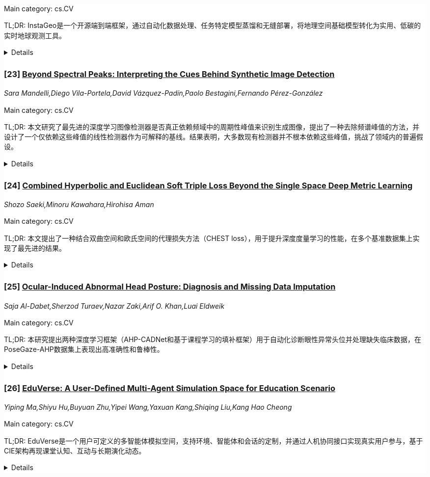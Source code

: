 Main category: cs.CV

TL;DR: InstaGeo是一个开源端到端框架，通过自动化数据处理、任务特定模型蒸馏和无缝部署，将地理空间基础模型转化为实用、低碳的实时地球观测工具。


<details><summary>Details</summary></details>


### [23] [Beyond Spectral Peaks: Interpreting the Cues Behind Synthetic Image Detection](https://arxiv.org/abs/2510.05633)
*Sara Mandelli,Diego Vila-Portela,David Vázquez-Padín,Paolo Bestagini,Fernando Pérez-González*

Main category: cs.CV

TL;DR: 本文研究了最先进的深度学习图像检测器是否真正依赖频域中的周期性峰值来识别生成图像，提出了一种去除频谱峰值的方法，并设计了一个仅依赖这些峰值的线性检测器作为可解释的基线。结果表明，大多数现有检测器并不根本依赖这些峰值，挑战了领域内的普遍假设。


<details><summary>Details</summary></details>


### [24] [Combined Hyperbolic and Euclidean Soft Triple Loss Beyond the Single Space Deep Metric Learning](https://arxiv.org/abs/2510.05643)
*Shozo Saeki,Minoru Kawahara,Hirohisa Aman*

Main category: cs.CV

TL;DR: 本文提出了一种结合双曲空间和欧氏空间的代理损失方法（CHEST loss），用于提升深度度量学习的性能，在多个基准数据集上实现了最先进的结果。


<details><summary>Details</summary></details>


### [25] [Ocular-Induced Abnormal Head Posture: Diagnosis and Missing Data Imputation](https://arxiv.org/abs/2510.05649)
*Saja Al-Dabet,Sherzod Turaev,Nazar Zaki,Arif O. Khan,Luai Eldweik*

Main category: cs.CV

TL;DR: 本研究提出两种深度学习框架（AHP-CADNet和基于课程学习的填补框架）用于自动化诊断眼性异常头位并处理缺失临床数据，在PoseGaze-AHP数据集上表现出高准确性和鲁棒性。


<details><summary>Details</summary></details>


### [26] [EduVerse: A User-Defined Multi-Agent Simulation Space for Education Scenario](https://arxiv.org/abs/2510.05650)
*Yiping Ma,Shiyu Hu,Buyuan Zhu,Yipei Wang,Yaxuan Kang,Shiqing Liu,Kang Hao Cheong*

Main category: cs.CV

TL;DR: EduVerse是一个用户可定义的多智能体模拟空间，支持环境、智能体和会话的定制，并通过人机协同接口实现真实用户参与，基于CIE架构再现课堂认知、互动与长期演化动态。


<details><summary>Details</summary></details>

